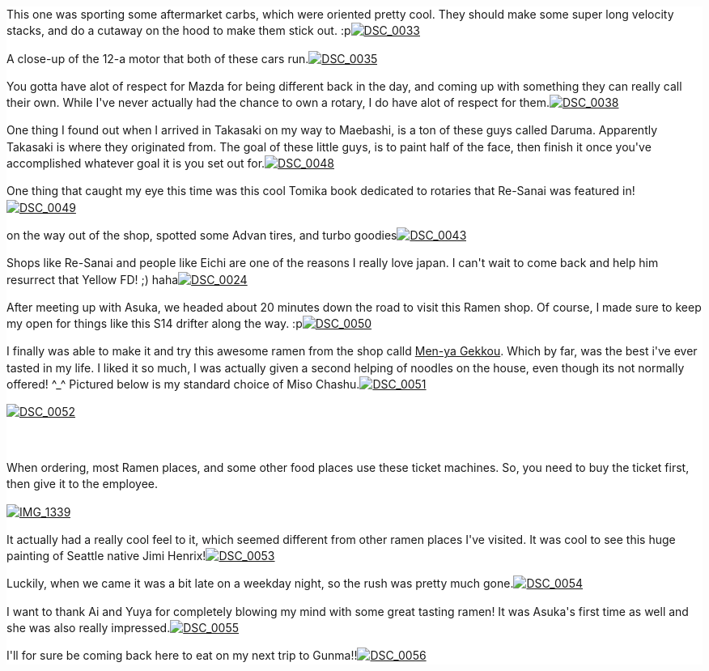 This one was sporting some aftermarket carbs, which were oriented pretty cool. They should make some super long velocity stacks, and do a cutaway on the hood to make them stick out. :p<a href="http://domofactor.com/wp-content/uploads/2013/06/DSC_0033.jpg"><img class="alignnone size-large wp-image-10086" alt="DSC_0033" src="http://domofactor.com/wp-content/uploads/2013/06/DSC_0033.jpg" width="620" height="410" /></a>

A close-up of the 12-a motor that both of these cars run.<a href="http://domofactor.com/wp-content/uploads/2013/06/DSC_00351.jpg"><img class="alignnone size-large wp-image-10085" alt="DSC_0035" src="http://domofactor.com/wp-content/uploads/2013/06/DSC_00351.jpg" width="620" height="410" /></a>

You gotta have alot of respect for Mazda for being different back in the day, and coming up with something they can really call their own. While I've never actually had the chance to own a rotary, I do have alot of respect for them.<a href="http://domofactor.com/wp-content/uploads/2013/06/DSC_00381.jpg"><img class="alignnone size-large wp-image-10083" alt="DSC_0038" src="http://domofactor.com/wp-content/uploads/2013/06/DSC_00381-e1371593396536.jpg" width="620" height="410" /></a>

One thing I found out when I arrived in Takasaki on my way to Maebashi, is a ton of these guys called Daruma. Apparently Takasaki is where they originated from. The goal of these little guys, is to paint half of the face, then finish it once you've accomplished whatever goal it is you set out for.<a href="http://domofactor.com/wp-content/uploads/2013/06/DSC_00481.jpg"><img alt="DSC_0048" src="http://domofactor.com/wp-content/uploads/2013/06/DSC_00481.jpg" width="620" height="410" /></a>

One thing that caught my eye this time was this cool Tomika book dedicated to rotaries that Re-Sanai was featured in!<a href="http://domofactor.com/wp-content/uploads/2013/06/DSC_00491.jpg"><img alt="DSC_0049" src="http://domofactor.com/wp-content/uploads/2013/06/DSC_00491.jpg" width="620" height="410" /></a>

on the way out of the shop, spotted some Advan tires, and turbo goodies<a href="http://domofactor.com/wp-content/uploads/2013/06/DSC_00431.jpg"><img class="alignnone size-large wp-image-10078" alt="DSC_0043" src="http://domofactor.com/wp-content/uploads/2013/06/DSC_00431.jpg" width="620" height="410" /></a>

Shops like Re-Sanai and people like Eichi are one of the reasons I really love japan. I can't wait to come back and help him resurrect that Yellow FD! ;) haha<a href="http://domofactor.com/wp-content/uploads/2013/06/DSC_00241.jpg"><img class="alignnone size-large wp-image-10092" alt="DSC_0024" src="http://domofactor.com/wp-content/uploads/2013/06/DSC_00241.jpg" width="620" height="410" /></a>

After meeting up with Asuka, we headed about 20 minutes down the road to visit this Ramen shop. Of course, I made sure to keep my open for things like this S14 drifter along the way. :p<a href="http://domofactor.com/wp-content/uploads/2013/06/DSC_00501.jpg"><img class="alignnone size-large wp-image-10074" alt="DSC_0050" src="http://domofactor.com/wp-content/uploads/2013/06/DSC_00501.jpg" width="620" height="410" /></a>

I finally was able to make it and try this awesome ramen from the shop calld <a href="https://www.facebook.com/menya.gekkou117" target="_blank">Men-ya Gekkou</a>. Which by far, was the best i've ever tasted in my life. I liked it so much, I was actually given a second helping of noodles on the house, even though its not normally offered! ^_^ Pictured below is my standard choice of Miso Chashu.<a href="http://domofactor.com/wp-content/uploads/2013/06/DSC_00511.jpg"><img class="alignnone size-large wp-image-10073" alt="DSC_0051" src="http://domofactor.com/wp-content/uploads/2013/06/DSC_00511.jpg" width="620" height="410" /></a>

<a href="http://domofactor.com/wp-content/uploads/2013/06/DSC_00521.jpg"><img class="alignnone size-large wp-image-10072" alt="DSC_0052" src="http://domofactor.com/wp-content/uploads/2013/06/DSC_00521.jpg" width="620" height="410" /></a>

&nbsp;

When ordering, most Ramen places, and some other food places use these ticket machines. So, you need to buy the ticket first, then give it to the employee.

<a href="http://domofactor.com/wp-content/uploads/2013/06/IMG_1339.jpg"><img class="alignnone size-large wp-image-10276" alt="IMG_1339" src="http://domofactor.com/wp-content/uploads/2013/06/IMG_1339.jpg" width="620" height="826" /></a>

It actually had a really cool feel to it, which seemed different from other ramen places I've visited. It was cool to see this huge painting of Seattle native Jimi Henrix!<a href="http://domofactor.com/wp-content/uploads/2013/06/DSC_00531.jpg"><img class="alignnone size-large wp-image-10071" alt="DSC_0053" src="http://domofactor.com/wp-content/uploads/2013/06/DSC_00531.jpg" width="620" height="410" /></a>

Luckily, when we came it was a bit late on a weekday night, so the rush was pretty much gone.<a href="http://domofactor.com/wp-content/uploads/2013/06/DSC_00541.jpg"><img class="alignnone size-large wp-image-10070" alt="DSC_0054" src="http://domofactor.com/wp-content/uploads/2013/06/DSC_00541.jpg" width="620" height="410" /></a>

I want to thank Ai and Yuya for completely blowing my mind with some great tasting ramen! It was Asuka's first time as well and she was also really impressed.<a href="http://domofactor.com/wp-content/uploads/2013/06/DSC_00551.jpg"><img class="alignnone size-large wp-image-10069" alt="DSC_0055" src="http://domofactor.com/wp-content/uploads/2013/06/DSC_00551.jpg" width="620" height="410" /></a>

I'll for sure be coming back here to eat on my next trip to Gunma!!<a href="http://domofactor.com/wp-content/uploads/2013/06/DSC_00561.jpg"><img class="alignnone size-large wp-image-10068" alt="DSC_0056" src="http://domofactor.com/wp-content/uploads/2013/06/DSC_00561.jpg" width="620" height="410" /></a>
